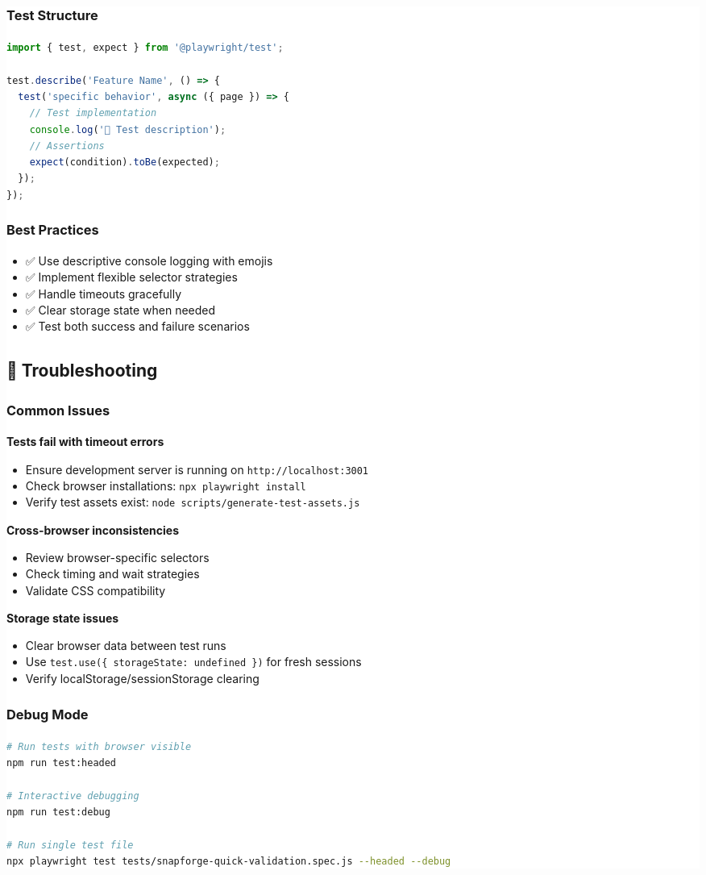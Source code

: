 ### Test Structure
```javascript
import { test, expect } from '@playwright/test';

test.describe('Feature Name', () => {
  test('specific behavior', async ({ page }) => {
    // Test implementation
    console.log('📝 Test description');
    // Assertions
    expect(condition).toBe(expected);
  });
});
```

### Best Practices
- ✅ Use descriptive console logging with emojis
- ✅ Implement flexible selector strategies
- ✅ Handle timeouts gracefully
- ✅ Clear storage state when needed
- ✅ Test both success and failure scenarios

## 🐛 Troubleshooting

### Common Issues

**Tests fail with timeout errors**
- Ensure development server is running on `http://localhost:3001`
- Check browser installations: `npx playwright install`
- Verify test assets exist: `node scripts/generate-test-assets.js`

**Cross-browser inconsistencies**
- Review browser-specific selectors
- Check timing and wait strategies
- Validate CSS compatibility

**Storage state issues**
- Clear browser data between test runs
- Use `test.use({ storageState: undefined })` for fresh sessions
- Verify localStorage/sessionStorage clearing

### Debug Mode
```bash
# Run tests with browser visible
npm run test:headed

# Interactive debugging
npm run test:debug

# Run single test file
npx playwright test tests/snapforge-quick-validation.spec.js --headed --debug
```
